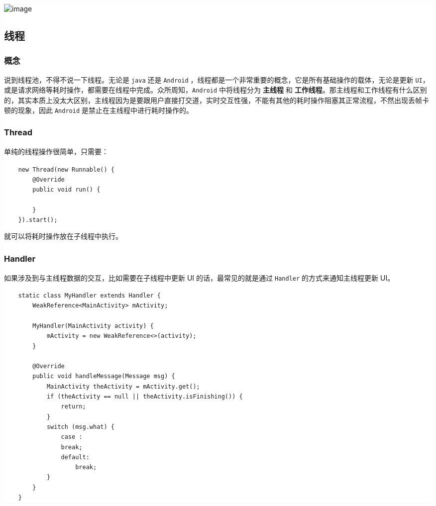 
![image](http://owj4ejy7m.bkt.clouddn.com/2018-08-01-070658.jpg)

## 线程

### 概念

说到线程池，不得不说一下线程。无论是 `java` 还是 `Android` ，线程都是一个非常重要的概念，它是所有基础操作的载体，无论是更新 `UI`，或是请求网络等耗时操作，都需要在线程中完成。众所周知，`Android` 中将线程分为 **主线程** 和 **工作线程**。那主线程和工作线程有什么区别的，其实本质上没太大区别，主线程因为是要跟用户直接打交道，实时交互性强，不能有其他的耗时操作阻塞其正常流程，不然出现丢帧卡顿的现象，因此 `Android` 是禁止在主线程中进行耗时操作的。



### Thread

单纯的线程操作很简单，只需要：
```
    new Thread(new Runnable() {
        @Override
        public void run() {
            
        }
    }).start();
```
就可以将耗时操作放在子线程中执行。

### Handler

如果涉及到与主线程数据的交互，比如需要在子线程中更新 UI 的话，最常见的就是通过 `Handler` 的方式来通知主线程更新 UI。

```
    static class MyHandler extends Handler {
        WeakReference<MainActivity> mActivity;
    
        MyHandler(MainActivity activity) {
            mActivity = new WeakReference<>(activity);
        }
    
        @Override
        public void handleMessage(Message msg) {
            MainActivity theActivity = mActivity.get();
            if (theActivity == null || theActivity.isFinishing()) {
                return;
            }
            switch (msg.what) {
                case :
                break;
                default:
                    break;
            }
        }
    }
```
